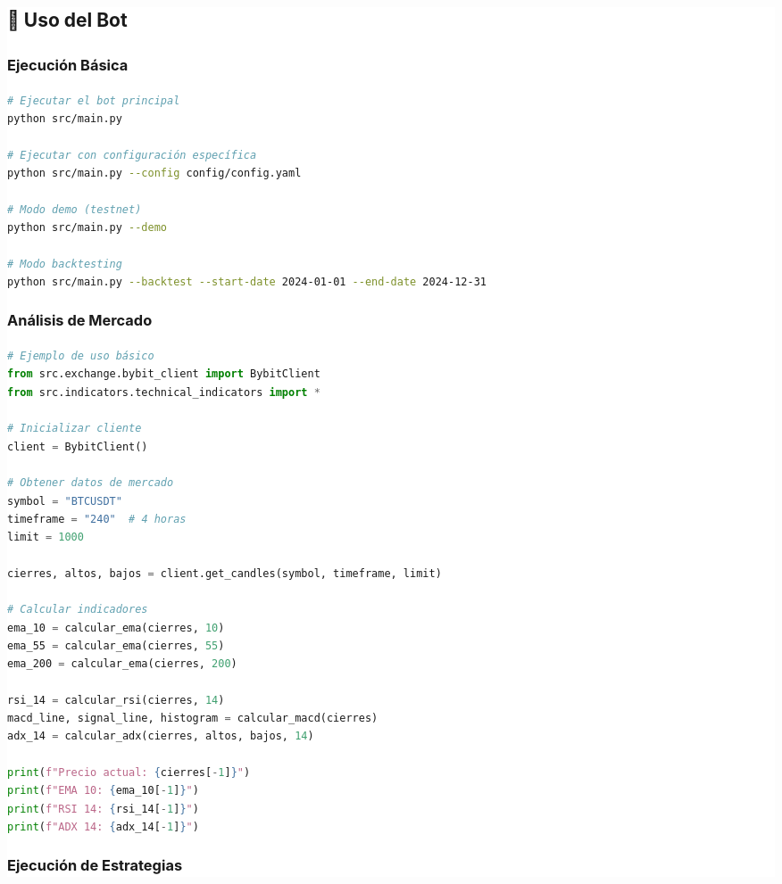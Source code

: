 ## 🚀 Uso del Bot

### Ejecución Básica

```bash
# Ejecutar el bot principal
python src/main.py

# Ejecutar con configuración específica
python src/main.py --config config/config.yaml

# Modo demo (testnet)
python src/main.py --demo

# Modo backtesting
python src/main.py --backtest --start-date 2024-01-01 --end-date 2024-12-31
```

### Análisis de Mercado

```python
# Ejemplo de uso básico
from src.exchange.bybit_client import BybitClient
from src.indicators.technical_indicators import *

# Inicializar cliente
client = BybitClient()

# Obtener datos de mercado
symbol = "BTCUSDT"
timeframe = "240"  # 4 horas
limit = 1000

cierres, altos, bajos = client.get_candles(symbol, timeframe, limit)

# Calcular indicadores
ema_10 = calcular_ema(cierres, 10)
ema_55 = calcular_ema(cierres, 55)
ema_200 = calcular_ema(cierres, 200)

rsi_14 = calcular_rsi(cierres, 14)
macd_line, signal_line, histogram = calcular_macd(cierres)
adx_14 = calcular_adx(cierres, altos, bajos, 14)

print(f"Precio actual: {cierres[-1]}")
print(f"EMA 10: {ema_10[-1]}")
print(f"RSI 14: {rsi_14[-1]}")
print(f"ADX 14: {adx_14[-1]}")
```

### Ejecución de Estrategias
